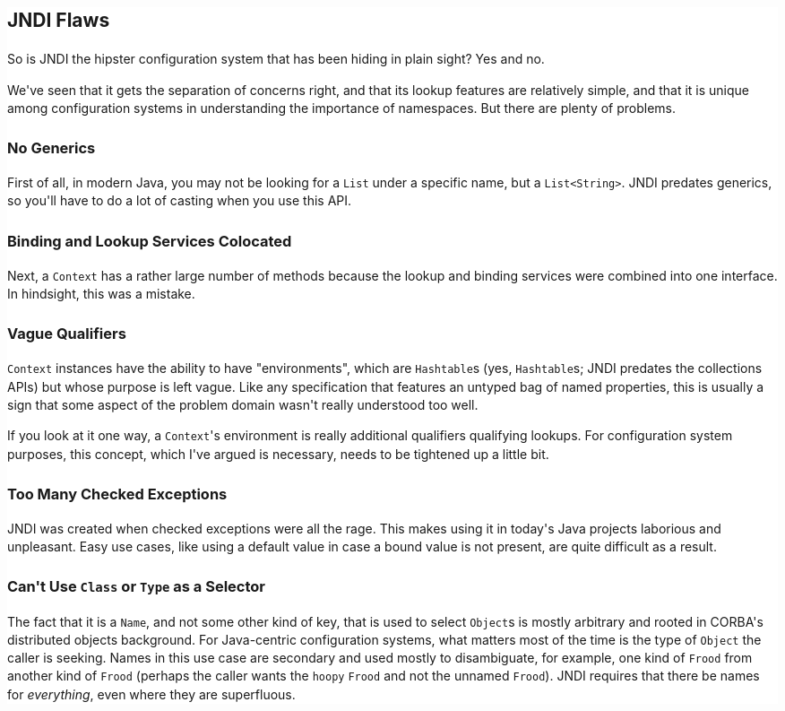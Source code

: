 ## JNDI Flaws

So is JNDI the hipster configuration system that has been hiding in
plain sight?  Yes and no.

We've seen that it gets the separation of concerns right, and that its
lookup features are relatively simple, and that it is unique among
configuration systems in understanding the importance of namespaces.
But there are plenty of problems.

### No Generics

First of all, in modern Java, you may not be looking for a `List`
under a specific name, but a `List<String>`.  JNDI predates generics,
so you'll have to do a lot of casting when you use this API.

### Binding and Lookup Services Colocated

Next, a `Context` has a rather large number of methods because the
lookup and binding services were combined into one interface.  In
hindsight, this was a mistake.

### Vague Qualifiers

`Context` instances have the ability to have "environments", which are
`Hashtable`s (yes, `Hashtable`s; JNDI predates the collections APIs)
but whose purpose is left vague.  Like any specification that features
an untyped bag of named properties, this is usually a sign that some
aspect of the problem domain wasn't really understood too well.

If you look at it one way, a `Context`'s environment is really
additional qualifiers qualifying lookups.  For configuration system
purposes, this concept, which I've argued is necessary, needs to be
tightened up a little bit.

### Too Many Checked Exceptions

JNDI was created when checked exceptions were all the rage.  This
makes using it in today's Java projects laborious and unpleasant.
Easy use cases, like using a default value in case a bound value is
not present, are quite difficult as a result.

### Can't Use `Class` or `Type` as a Selector

The fact that it is a `Name`, and not some other kind of key, that is
used to select `Object`s is mostly arbitrary and rooted in CORBA's
distributed objects background.  For Java-centric configuration
systems, what matters most of the time is the type of `Object` the
caller is seeking.  Names in this use case are secondary and used
mostly to disambiguate, for example, one kind of `Frood` from another
kind of `Frood` (perhaps the caller wants the `hoopy` `Frood` and not
the unnamed `Frood`).  JNDI requires that there be names for
_everything_, even where they are superfluous.
